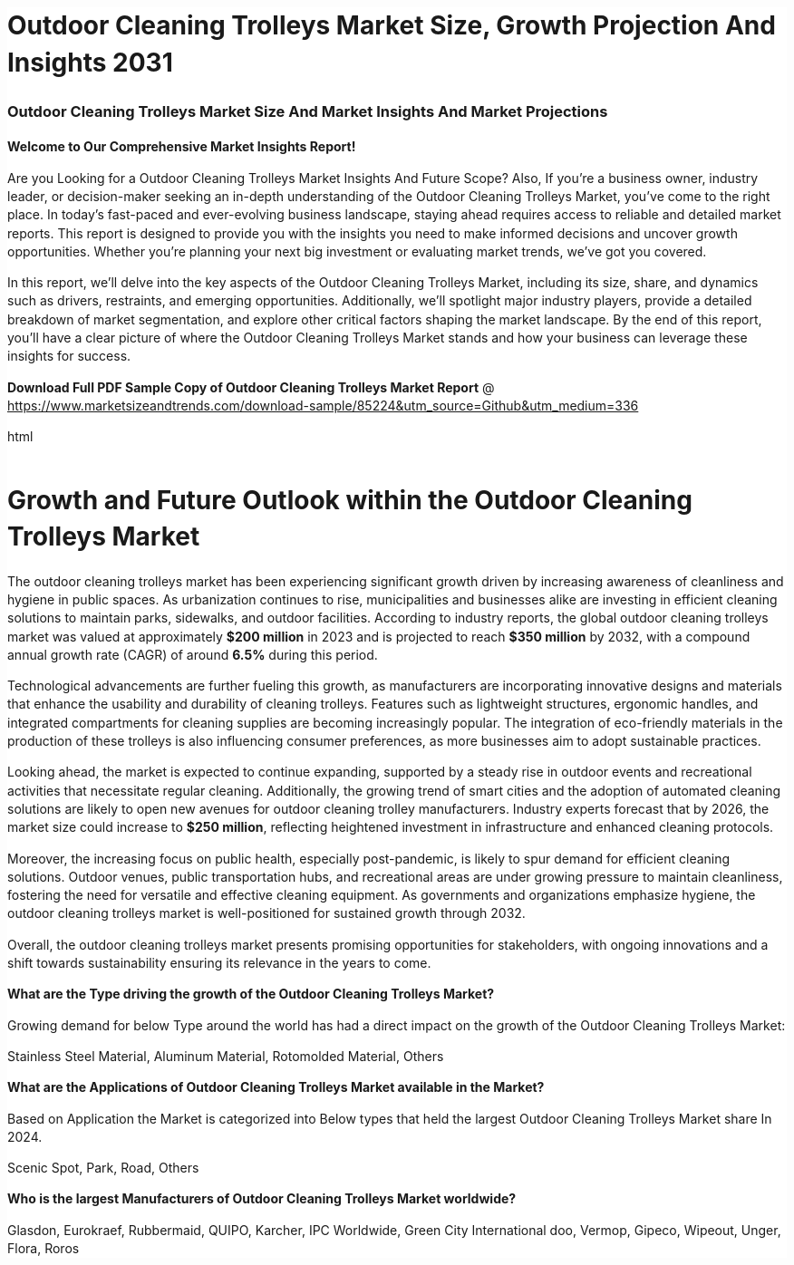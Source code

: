 <h1> Outdoor Cleaning Trolleys Market Size, Growth Projection And Insights 2031</h1><div class="" data-test-id=""><h3><span class="">Outdoor Cleaning Trolleys Market Size And Market Insights And Market Projections</span></h3></div><div class="" data-test-id=""><p><strong>Welcome to Our Comprehensive Market Insights Report!</strong></p><p>Are you Looking for a Outdoor Cleaning Trolleys Market Insights And Future Scope? Also, If you&rsquo;re a business owner, industry leader, or decision-maker seeking an in-depth understanding of the Outdoor Cleaning Trolleys Market, you&rsquo;ve come to the right place. In today&rsquo;s fast-paced and ever-evolving business landscape, staying ahead requires access to reliable and detailed market reports. This report is designed to provide you with the insights you need to make informed decisions and uncover growth opportunities. Whether you&rsquo;re planning your next big investment or evaluating market trends, we&rsquo;ve got you covered.</p><p>In this report, we&rsquo;ll delve into the key aspects of the Outdoor Cleaning Trolleys Market, including its size, share, and dynamics such as drivers, restraints, and emerging opportunities. Additionally, we&rsquo;ll spotlight major industry players, provide a detailed breakdown of market segmentation, and explore other critical factors shaping the market landscape. By the end of this report, you&rsquo;ll have a clear picture of where the Outdoor Cleaning Trolleys Market stands and how your business can leverage these insights for success.</p><p><strong>Download Full PDF Sample Copy of Outdoor Cleaning Trolleys Market Report</strong> @ <a href="https://www.marketsizeandtrends.com/download-sample/85224&utm_source=Github&utm_medium=336" target="_blank">https://www.marketsizeandtrends.com/download-sample/85224&utm_source=Github&utm_medium=336</a></p></div><div class="" data-test-id=""><p><span class="">html<!DOCTYPE html><html lang="en"><head>    <meta charset="UTF-8">    <meta name="viewport" content="width=device-width, initial-scale=1.0">    <title>Outdoor Cleaning Trolleys Market Growth</title></head><body>    <h1>Growth and Future Outlook within the Outdoor Cleaning Trolleys Market</h1>    <p>The outdoor cleaning trolleys market has been experiencing significant growth driven by increasing awareness of cleanliness and hygiene in public spaces. As urbanization continues to rise, municipalities and businesses alike are investing in efficient cleaning solutions to maintain parks, sidewalks, and outdoor facilities. According to industry reports, the global outdoor cleaning trolleys market was valued at approximately <strong>$200 million</strong> in 2023 and is projected to reach <strong>$350 million</strong> by 2032, with a compound annual growth rate (CAGR) of around <strong>6.5%</strong> during this period.</p>        <p>Technological advancements are further fueling this growth, as manufacturers are incorporating innovative designs and materials that enhance the usability and durability of cleaning trolleys. Features such as lightweight structures, ergonomic handles, and integrated compartments for cleaning supplies are becoming increasingly popular. The integration of eco-friendly materials in the production of these trolleys is also influencing consumer preferences, as more businesses aim to adopt sustainable practices.</p>    <p><strong></strong></p>    <p>Looking ahead, the market is expected to continue expanding, supported by a steady rise in outdoor events and recreational activities that necessitate regular cleaning. Additionally, the growing trend of smart cities and the adoption of automated cleaning solutions are likely to open new avenues for outdoor cleaning trolley manufacturers. Industry experts forecast that by 2026, the market size could increase to <strong>$250 million</strong>, reflecting heightened investment in infrastructure and enhanced cleaning protocols.</p>    <p>Moreover, the increasing focus on public health, especially post-pandemic, is likely to spur demand for efficient cleaning solutions. Outdoor venues, public transportation hubs, and recreational areas are under growing pressure to maintain cleanliness, fostering the need for versatile and effective cleaning equipment. As governments and organizations emphasize hygiene, the outdoor cleaning trolleys market is well-positioned for sustained growth through 2032.</p>    <p>Overall, the outdoor cleaning trolleys market presents promising opportunities for stakeholders, with ongoing innovations and a shift towards sustainability ensuring its relevance in the years to come.</p></body></html></span></p><p><strong><span class="">What are the&nbsp;Type driving the growth of the Outdoor Cleaning Trolleys Market?</span></strong></p></div><div class="" data-test-id=""><p><span class="">Growing demand for below Type around the world has had a direct impact on the growth of the Outdoor Cleaning Trolleys Market:</span></p></div><div class="" data-test-id=""><p>Stainless Steel Material, Aluminum Material, Rotomolded Material, Others</p><p><span class=""><strong>What are the&nbsp;Applications&nbsp;of Outdoor Cleaning Trolleys Market available in the Market?</strong></span></p></div><div class="" data-test-id=""><p><span class="">Based on Application the Market is categorized into Below types that held the largest Outdoor Cleaning Trolleys Market share In 2024.</span></p></div><div class="" data-test-id=""><p><span class="">Scenic Spot, Park, Road, Others</span></p><p><span class=""><strong>Who is the largest Manufacturers of Outdoor Cleaning Trolleys Market worldwide?</strong></span></p></div><div class="" data-test-id=""><p><span class="">Glasdon, Eurokraef, Rubbermaid, QUIPO, Karcher, IPC Worldwide, Green City International doo, Vermop, Gipeco, Wipeout, Unger, Flora, Roros